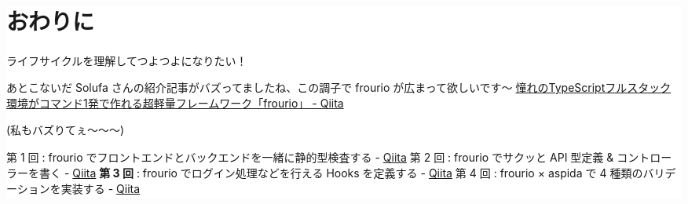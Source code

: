 # おわりに

ライフサイクルを理解してつよつよになりたい！

あとこないだ Solufa さんの紹介記事がバズってましたね、この調子で frourio が広まって欲しいです～
[憧れのTypeScriptフルスタック環境がコマンド1発で作れる超軽量フレームワーク「frourio」 \- Qiita](https://qiita.com/m_mitsuhide/items/00b139bb565dddf8006a)

(私もバズりてぇ～～～)

第 1 回 : frourio でフロントエンドとバックエンドを一緒に静的型検査する - [Qiita](https://qiita.com/su8ru/items/08d4222af6ddb8eb218b)
第 2 回 : frourio でサクッと API 型定義 & コントローラーを書く - [Qiita](https://qiita.com/su8ru/items/e4ba6fd311ee3905d174)
**第 3 回** : frourio でログイン処理などを行える Hooks を定義する - [Qiita](https://qiita.com/su8ru/items/5f06dd45ed14117c291f)
第 4 回 : frourio × aspida で 4 種類のバリデーションを実装する - [Qiita](https://qiita.com/su8ru/items/c52b3e3b80edbc0363fa)
